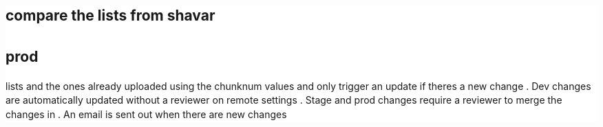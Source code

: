 compare
the
lists
from
shavar
-
prod
-
lists
and
the
ones
already
uploaded
using
the
chunknum
values
and
only
trigger
an
update
if
theres
a
new
change
.
Dev
changes
are
automatically
updated
without
a
reviewer
on
remote
settings
.
Stage
and
prod
changes
require
a
reviewer
to
merge
the
changes
in
.
An
email
is
sent
out
when
there
are
new
changes